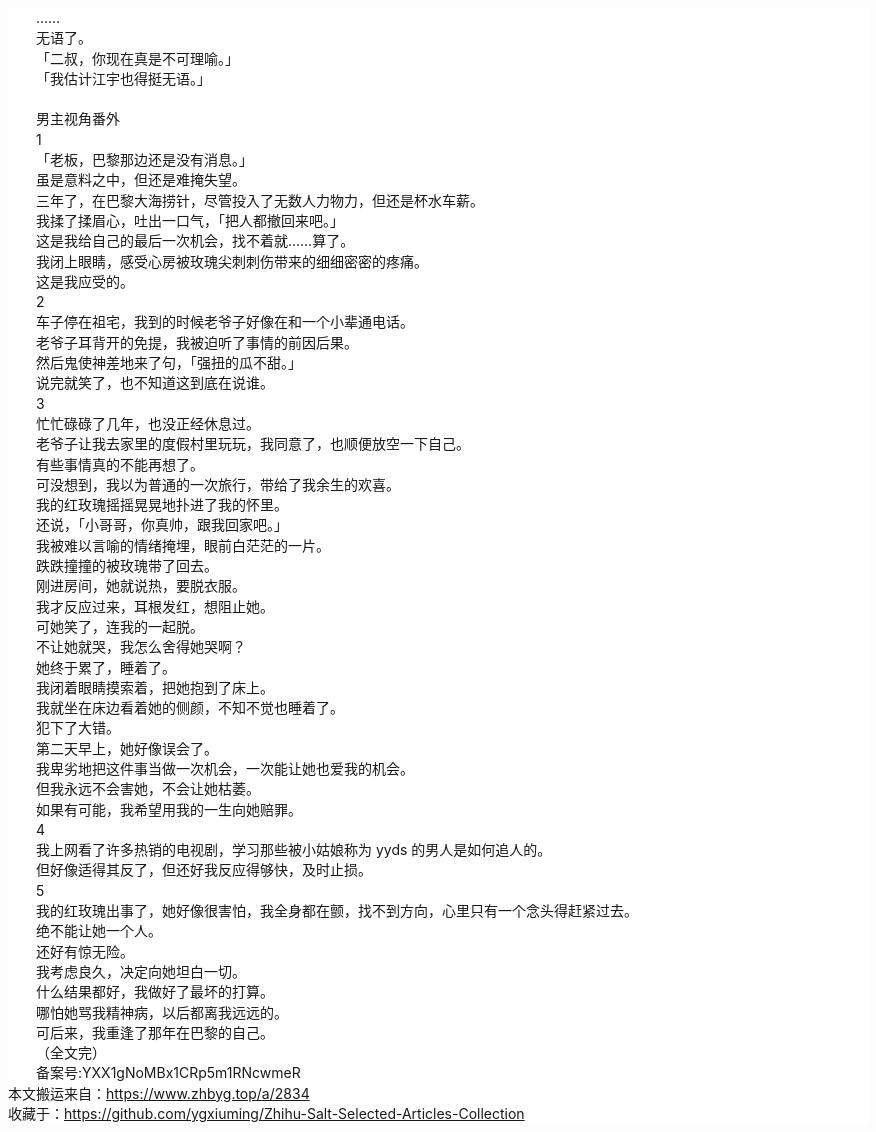 &emsp;&emsp;……  
&emsp;&emsp;无语了。  
&emsp;&emsp;「二叔，你现在真是不可理喻。」  
&emsp;&emsp;「我估计江宇也得挺无语。」  
&emsp;&emsp;   
&emsp;&emsp;男主视角番外  
&emsp;&emsp;1  
&emsp;&emsp;「老板，巴黎那边还是没有消息。」  
&emsp;&emsp;虽是意料之中，但还是难掩失望。  
&emsp;&emsp;三年了，在巴黎大海捞针，尽管投入了无数人力物力，但还是杯水车薪。  
&emsp;&emsp;我揉了揉眉心，吐出一口气，「把人都撤回来吧。」  
&emsp;&emsp;这是我给自己的最后一次机会，找不着就……算了。  
&emsp;&emsp;我闭上眼睛，感受心房被玫瑰尖刺刺伤带来的细细密密的疼痛。  
&emsp;&emsp;这是我应受的。  
&emsp;&emsp;2  
&emsp;&emsp;车子停在祖宅，我到的时候老爷子好像在和一个小辈通电话。  
&emsp;&emsp;老爷子耳背开的免提，我被迫听了事情的前因后果。  
&emsp;&emsp;然后鬼使神差地来了句，「强扭的瓜不甜。」  
&emsp;&emsp;说完就笑了，也不知道这到底在说谁。  
&emsp;&emsp;3  
&emsp;&emsp;忙忙碌碌了几年，也没正经休息过。  
&emsp;&emsp;老爷子让我去家里的度假村里玩玩，我同意了，也顺便放空一下自己。  
&emsp;&emsp;有些事情真的不能再想了。  
&emsp;&emsp;可没想到，我以为普通的一次旅行，带给了我余生的欢喜。  
&emsp;&emsp;我的红玫瑰摇摇晃晃地扑进了我的怀里。  
&emsp;&emsp;还说，「小哥哥，你真帅，跟我回家吧。」  
&emsp;&emsp;我被难以言喻的情绪掩埋，眼前白茫茫的一片。  
&emsp;&emsp;跌跌撞撞的被玫瑰带了回去。  
&emsp;&emsp;刚进房间，她就说热，要脱衣服。  
&emsp;&emsp;我才反应过来，耳根发红，想阻止她。  
&emsp;&emsp;可她笑了，连我的一起脱。  
&emsp;&emsp;不让她就哭，我怎么舍得她哭啊？  
&emsp;&emsp;她终于累了，睡着了。  
&emsp;&emsp;我闭着眼睛摸索着，把她抱到了床上。  
&emsp;&emsp;我就坐在床边看着她的侧颜，不知不觉也睡着了。  
&emsp;&emsp;犯下了大错。  
&emsp;&emsp;第二天早上，她好像误会了。  
&emsp;&emsp;我卑劣地把这件事当做一次机会，一次能让她也爱我的机会。  
&emsp;&emsp;但我永远不会害她，不会让她枯萎。  
&emsp;&emsp;如果有可能，我希望用我的一生向她赔罪。  
&emsp;&emsp;4  
&emsp;&emsp;我上网看了许多热销的电视剧，学习那些被小姑娘称为 yyds 的男人是如何追人的。  
&emsp;&emsp;但好像适得其反了，但还好我反应得够快，及时止损。  
&emsp;&emsp;5  
&emsp;&emsp;我的红玫瑰出事了，她好像很害怕，我全身都在颤，找不到方向，心里只有一个念头得赶紧过去。  
&emsp;&emsp;绝不能让她一个人。  
&emsp;&emsp;还好有惊无险。  
&emsp;&emsp;我考虑良久，决定向她坦白一切。  
&emsp;&emsp;什么结果都好，我做好了最坏的打算。  
&emsp;&emsp;哪怕她骂我精神病，以后都离我远远的。  
&emsp;&emsp;可后来，我重逢了那年在巴黎的自己。  
&emsp;&emsp;（全文完）  
&emsp;&emsp;备案号:YXX1gNoMBx1CRp5m1RNcwmeR  
本文搬运来自：https://www.zhbyg.top/a/2834  
 收藏于：https://github.com/ygxiuming/Zhihu-Salt-Selected-Articles-Collection